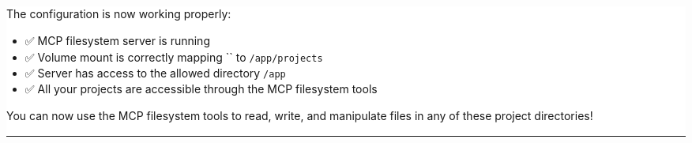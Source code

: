 The configuration is now working properly:
- ✅ MCP filesystem server is running
- ✅ Volume mount is correctly mapping `` to `/app/projects`
- ✅ Server has access to the allowed directory `/app`
- ✅ All your projects are accessible through the MCP filesystem tools

You can now use the MCP filesystem tools to read, write, and manipulate files in any of these project directories!

---

